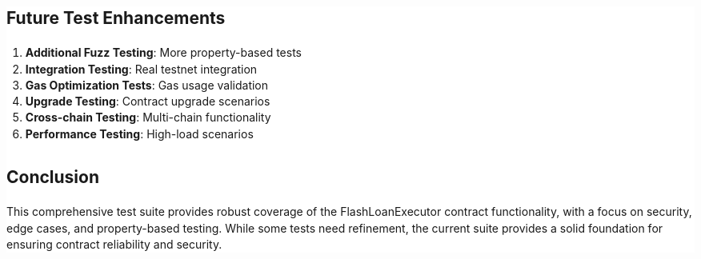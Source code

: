 ## Future Test Enhancements

1. **Additional Fuzz Testing**: More property-based tests
2. **Integration Testing**: Real testnet integration
3. **Gas Optimization Tests**: Gas usage validation
4. **Upgrade Testing**: Contract upgrade scenarios
5. **Cross-chain Testing**: Multi-chain functionality
6. **Performance Testing**: High-load scenarios

## Conclusion

This comprehensive test suite provides robust coverage of the FlashLoanExecutor contract functionality, with a focus on security, edge cases, and property-based testing. While some tests need refinement, the current suite provides a solid foundation for ensuring contract reliability and security.
